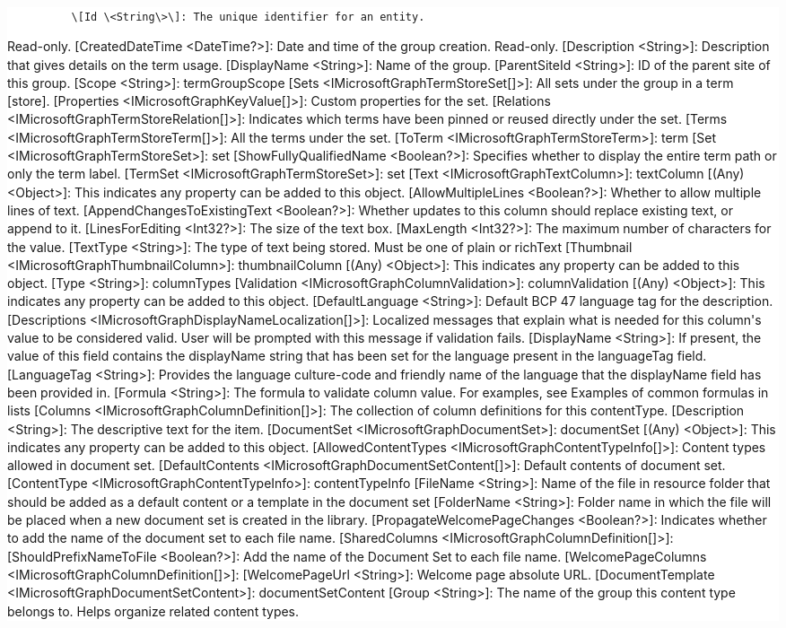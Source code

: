               \[Id \<String\>\]: The unique identifier for an entity.
Read-only.
              \[CreatedDateTime \<DateTime?\>\]: Date and time of the group creation.
Read-only.
              \[Description \<String\>\]: Description that gives details on the term usage.
              \[DisplayName \<String\>\]: Name of the group.
              \[ParentSiteId \<String\>\]: ID of the parent site of this group.
              \[Scope \<String\>\]: termGroupScope
              \[Sets \<IMicrosoftGraphTermStoreSet\[\]\>\]: All sets under the group in a term \[store\].
            \[Properties \<IMicrosoftGraphKeyValue\[\]\>\]: Custom properties for the set.
            \[Relations \<IMicrosoftGraphTermStoreRelation\[\]\>\]: Indicates which terms have been pinned or reused directly under the set.
            \[Terms \<IMicrosoftGraphTermStoreTerm\[\]\>\]: All the terms under the set.
          \[ToTerm \<IMicrosoftGraphTermStoreTerm\>\]: term
        \[Set \<IMicrosoftGraphTermStoreSet\>\]: set
      \[ShowFullyQualifiedName \<Boolean?\>\]: Specifies whether to display the entire term path or only the term label.
      \[TermSet \<IMicrosoftGraphTermStoreSet\>\]: set
    \[Text \<IMicrosoftGraphTextColumn\>\]: textColumn
      \[(Any) \<Object\>\]: This indicates any property can be added to this object.
      \[AllowMultipleLines \<Boolean?\>\]: Whether to allow multiple lines of text.
      \[AppendChangesToExistingText \<Boolean?\>\]: Whether updates to this column should replace existing text, or append to it.
      \[LinesForEditing \<Int32?\>\]: The size of the text box.
      \[MaxLength \<Int32?\>\]: The maximum number of characters for the value.
      \[TextType \<String\>\]: The type of text being stored.
Must be one of plain or richText
    \[Thumbnail \<IMicrosoftGraphThumbnailColumn\>\]: thumbnailColumn
      \[(Any) \<Object\>\]: This indicates any property can be added to this object.
    \[Type \<String\>\]: columnTypes
    \[Validation \<IMicrosoftGraphColumnValidation\>\]: columnValidation
      \[(Any) \<Object\>\]: This indicates any property can be added to this object.
      \[DefaultLanguage \<String\>\]: Default BCP 47 language tag for the description.
      \[Descriptions \<IMicrosoftGraphDisplayNameLocalization\[\]\>\]: Localized messages that explain what is needed for this column's value to be considered valid.
User will be prompted with this message if validation fails.
        \[DisplayName \<String\>\]: If present, the value of this field contains the displayName string that has been set for the language present in the languageTag field.
        \[LanguageTag \<String\>\]: Provides the language culture-code and friendly name of the language that the displayName field has been provided in.
      \[Formula \<String\>\]: The formula to validate column value.
For examples, see Examples of common formulas in lists
  \[Columns \<IMicrosoftGraphColumnDefinition\[\]\>\]: The collection of column definitions for this contentType.
  \[Description \<String\>\]: The descriptive text for the item.
  \[DocumentSet \<IMicrosoftGraphDocumentSet\>\]: documentSet
    \[(Any) \<Object\>\]: This indicates any property can be added to this object.
    \[AllowedContentTypes \<IMicrosoftGraphContentTypeInfo\[\]\>\]: Content types allowed in document set.
    \[DefaultContents \<IMicrosoftGraphDocumentSetContent\[\]\>\]: Default contents of document set.
      \[ContentType \<IMicrosoftGraphContentTypeInfo\>\]: contentTypeInfo
      \[FileName \<String\>\]: Name of the file in resource folder that should be added as a default content or a template in the document set
      \[FolderName \<String\>\]: Folder name in which the file will be placed when a new document set is created in the library.
    \[PropagateWelcomePageChanges \<Boolean?\>\]: Indicates whether to add the name of the document set to each file name.
    \[SharedColumns \<IMicrosoftGraphColumnDefinition\[\]\>\]: 
    \[ShouldPrefixNameToFile \<Boolean?\>\]: Add the name of the Document Set to each file name.
    \[WelcomePageColumns \<IMicrosoftGraphColumnDefinition\[\]\>\]: 
    \[WelcomePageUrl \<String\>\]: Welcome page absolute URL.
  \[DocumentTemplate \<IMicrosoftGraphDocumentSetContent\>\]: documentSetContent
  \[Group \<String\>\]: The name of the group this content type belongs to.
Helps organize related content types.